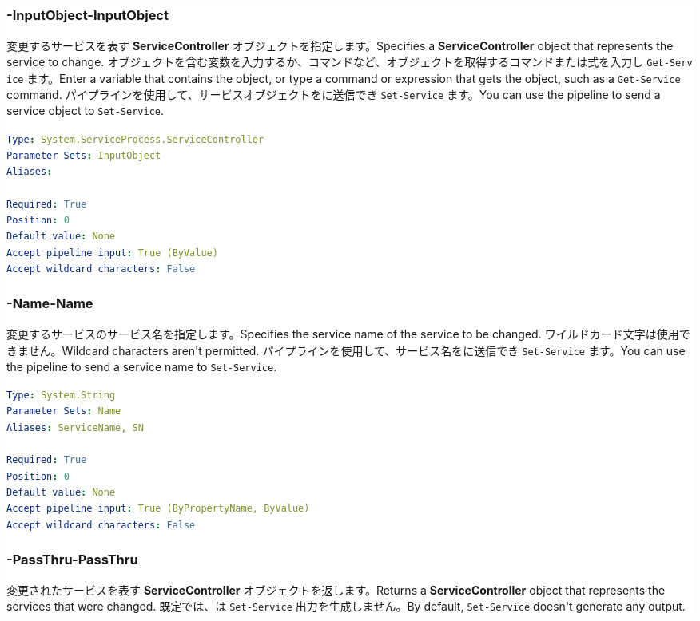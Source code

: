 ### <span data-ttu-id="8a5c3-191">-InputObject</span><span class="sxs-lookup"><span data-stu-id="8a5c3-191">-InputObject</span></span>

<span data-ttu-id="8a5c3-192">変更するサービスを表す **ServiceController** オブジェクトを指定します。</span><span class="sxs-lookup"><span data-stu-id="8a5c3-192">Specifies a **ServiceController** object that represents the service to change.</span></span> <span data-ttu-id="8a5c3-193">オブジェクトを含む変数を入力するか、コマンドなど、オブジェクトを取得するコマンドまたは式を入力し `Get-Service` ます。</span><span class="sxs-lookup"><span data-stu-id="8a5c3-193">Enter a variable that contains the object, or type a command or expression that gets the object, such as a `Get-Service` command.</span></span> <span data-ttu-id="8a5c3-194">パイプラインを使用して、サービスオブジェクトをに送信でき `Set-Service` ます。</span><span class="sxs-lookup"><span data-stu-id="8a5c3-194">You can use the pipeline to send a service object to `Set-Service`.</span></span>

```yaml
Type: System.ServiceProcess.ServiceController
Parameter Sets: InputObject
Aliases:

Required: True
Position: 0
Default value: None
Accept pipeline input: True (ByValue)
Accept wildcard characters: False
```

### <span data-ttu-id="8a5c3-195">-Name</span><span class="sxs-lookup"><span data-stu-id="8a5c3-195">-Name</span></span>

<span data-ttu-id="8a5c3-196">変更するサービスのサービス名を指定します。</span><span class="sxs-lookup"><span data-stu-id="8a5c3-196">Specifies the service name of the service to be changed.</span></span> <span data-ttu-id="8a5c3-197">ワイルドカード文字は使用できません。</span><span class="sxs-lookup"><span data-stu-id="8a5c3-197">Wildcard characters aren't permitted.</span></span> <span data-ttu-id="8a5c3-198">パイプラインを使用して、サービス名をに送信でき `Set-Service` ます。</span><span class="sxs-lookup"><span data-stu-id="8a5c3-198">You can use the pipeline to send a service name to `Set-Service`.</span></span>

```yaml
Type: System.String
Parameter Sets: Name
Aliases: ServiceName, SN

Required: True
Position: 0
Default value: None
Accept pipeline input: True (ByPropertyName, ByValue)
Accept wildcard characters: False
```

### <span data-ttu-id="8a5c3-199">-PassThru</span><span class="sxs-lookup"><span data-stu-id="8a5c3-199">-PassThru</span></span>

<span data-ttu-id="8a5c3-200">変更されたサービスを表す **ServiceController** オブジェクトを返します。</span><span class="sxs-lookup"><span data-stu-id="8a5c3-200">Returns a **ServiceController** object that represents the services that were changed.</span></span> <span data-ttu-id="8a5c3-201">既定では、は `Set-Service` 出力を生成しません。</span><span class="sxs-lookup"><span data-stu-id="8a5c3-201">By default, `Set-Service` doesn't generate any output.</span></span>
